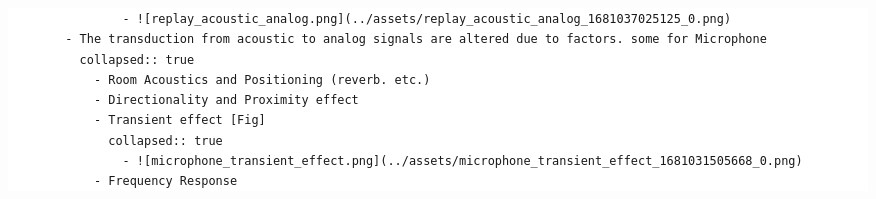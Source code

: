 					- ![replay_acoustic_analog.png](../assets/replay_acoustic_analog_1681037025125_0.png)
			- The transduction from acoustic to analog signals are altered due to factors. some for Microphone
			  collapsed:: true
				- Room Acoustics and Positioning (reverb. etc.)
				- Directionality and Proximity effect
				- Transient effect [Fig]
				  collapsed:: true
					- ![microphone_transient_effect.png](../assets/microphone_transient_effect_1681031505668_0.png)
				- Frequency Response